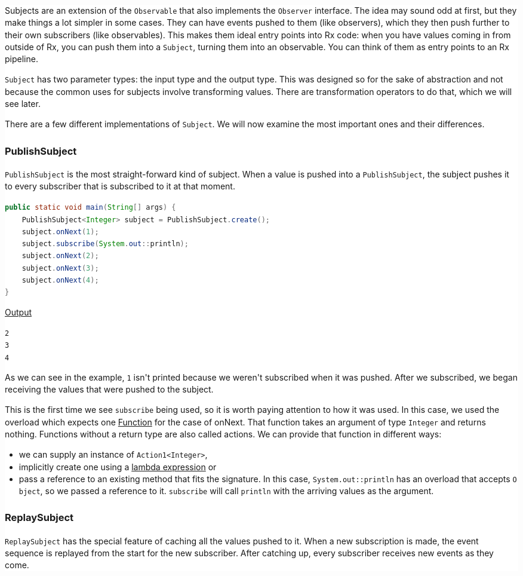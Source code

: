 Subjects are an extension of the `Observable` that also implements the `Observer` interface. The idea may sound odd at first, but they make things a lot simpler in some cases. They can have events pushed to them (like observers), which they then push further to their own subscribers (like observables). This makes them ideal entry points into Rx code: when you have values coming in from outside of Rx, you can push them into a `Subject`, turning them into an observable. You can think of them as entry points to an Rx pipeline.

`Subject` has two parameter types: the input type and the output type. This was designed so for the sake of abstraction and not because the common uses for subjects involve transforming values. There are transformation operators to do that, which we will see later.

There are a few different implementations of `Subject`. We will now examine the most important ones and their differences.

### PublishSubject

`PublishSubject` is the most straight-forward kind of subject. When a value is pushed into a `PublishSubject`, the subject pushes it to every subscriber that is subscribed to it at that moment.

```java
public static void main(String[] args) {
    PublishSubject<Integer> subject = PublishSubject.create();
    subject.onNext(1);
    subject.subscribe(System.out::println);
    subject.onNext(2);
    subject.onNext(3);
    subject.onNext(4);
}
```
[Output](/tests/java/itrx/chapter1/PublishSubjectExample.java)
```
2
3
4
```

As we can see in the example, `1` isn't printed because we weren't subscribed when it was pushed. After we subscribed, we began receiving the values that were pushed to the subject.

This is the first time we see `subscribe` being used, so it is worth paying attention to how it was used. In this case, we used the overload which expects one [Function](http://reactivex.io/RxJava/javadoc/rx/functions/Function.html) for the case of onNext. That function takes an argument of type `Integer` and returns nothing. Functions without a return type are also called actions. We can provide that function in different ways:
* we can supply an instance of `Action1<Integer>`,
* implicitly create one using a [lambda expression](http://en.wikipedia.org/wiki/Anonymous_function#Java) or
* pass a reference to an existing method that fits the signature.
In this case, `System.out::println` has an overload that accepts `Object`, so we passed a reference to it. `subscribe` will call `println` with the arriving values as the argument.

### ReplaySubject

`ReplaySubject` has the special feature of caching all the values pushed to it. When a new subscription is made, the event sequence is replayed from the start for the new subscriber. After catching up, every subscriber receives new events as they come.
